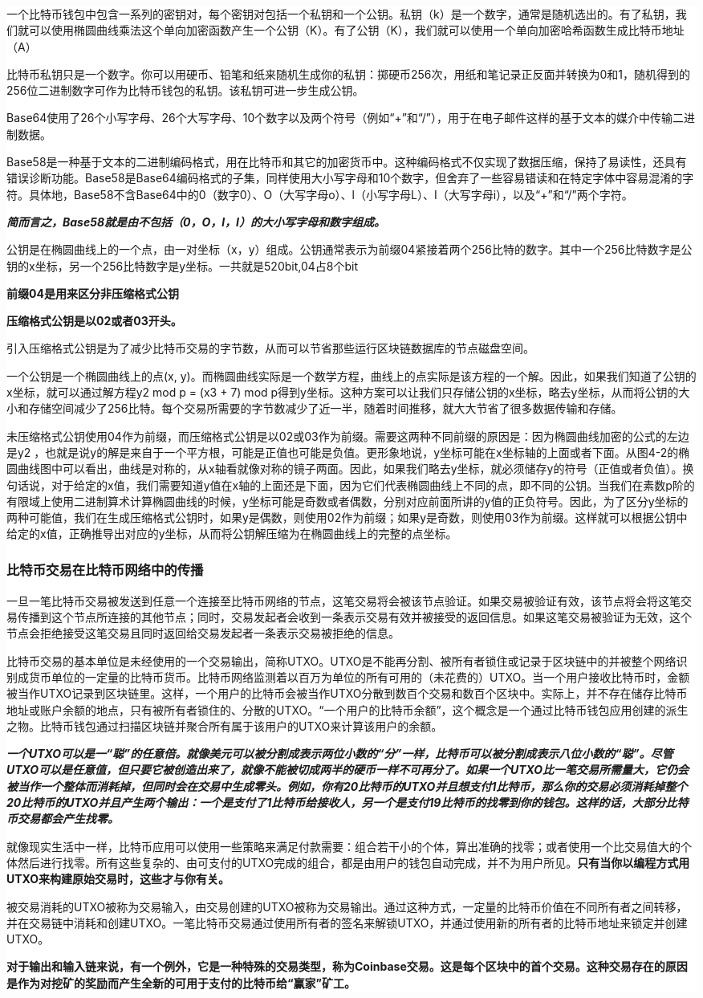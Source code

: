 

一个比特币钱包中包含一系列的密钥对，每个密钥对包括一个私钥和一个公钥。私钥（k）是一个数字，通常是随机选出的。有了私钥，我们就可以使用椭圆曲线乘法这个单向加密函数产生一个公钥（K）。有了公钥（K），我们就可以使用一个单向加密哈希函数生成比特币地址（A）

比特币私钥只是一个数字。你可以用硬币、铅笔和纸来随机生成你的私钥：掷硬币256次，用纸和笔记录正反面并转换为0和1，随机得到的256位二进制数字可作为比特币钱包的私钥。该私钥可进一步生成公钥。

Base64使用了26个小写字母、26个大写字母、10个数字以及两个符号（例如“+”和“/”），用于在电子邮件这样的基于文本的媒介中传输二进制数据。



Base58是一种基于文本的二进制编码格式，用在比特币和其它的加密货币中。这种编码格式不仅实现了数据压缩，保持了易读性，还具有错误诊断功能。Base58是Base64编码格式的子集，同样使用大小写字母和10个数字，但舍弃了一些容易错读和在特定字体中容易混淆的字符。具体地，Base58不含Base64中的0（数字0）、O（大写字母o）、l（小写字母L）、I（大写字母i），以及“+”和“/”两个字符。

***简而言之，Base58就是由不包括（0，O，l，I）的大小写字母和数字组成。***



公钥是在椭圆曲线上的一个点，由一对坐标（x，y）组成。公钥通常表示为前缀04紧接着两个256比特的数字。其中一个256比特数字是公钥的x坐标，另一个256比特数字是y坐标。一共就是520bit,04占8个bit

**前缀04是用来区分非压缩格式公钥**

**压缩格式公钥是以02或者03开头。**

引入压缩格式公钥是为了减少比特币交易的字节数，从而可以节省那些运行区块链数据库的节点磁盘空间。

一个公钥是一个椭圆曲线上的点(x, y)。而椭圆曲线实际是一个数学方程，曲线上的点实际是该方程的一个解。因此，如果我们知道了公钥的x坐标，就可以通过解方程y2 mod p = (x3 + 7) mod p得到y坐标。这种方案可以让我们只存储公钥的x坐标，略去y坐标，从而将公钥的大小和存储空间减少了256比特。每个交易所需要的字节数减少了近一半，随着时间推移，就大大节省了很多数据传输和存储。

未压缩格式公钥使用04作为前缀，而压缩格式公钥是以02或03作为前缀。需要这两种不同前缀的原因是：因为椭圆曲线加密的公式的左边是y2 ，也就是说y的解是来自于一个平方根，可能是正值也可能是负值。更形象地说，y坐标可能在x坐标轴的上面或者下面。从图4-2的椭圆曲线图中可以看出，曲线是对称的，从x轴看就像对称的镜子两面。因此，如果我们略去y坐标，就必须储存y的符号（正值或者负值）。换句话说，对于给定的x值，我们需要知道y值在x轴的上面还是下面，因为它们代表椭圆曲线上不同的点，即不同的公钥。当我们在素数p阶的有限域上使用二进制算术计算椭圆曲线的时候，y坐标可能是奇数或者偶数，分别对应前面所讲的y值的正负符号。因此，为了区分y坐标的两种可能值，我们在生成压缩格式公钥时，如果y是偶数，则使用02作为前缀；如果y是奇数，则使用03作为前缀。这样就可以根据公钥中给定的x值，正确推导出对应的y坐标，从而将公钥解压缩为在椭圆曲线上的完整的点坐标。

### 比特币交易在比特币网络中的传播

一旦一笔比特币交易被发送到任意一个连接至比特币网络的节点，这笔交易将会被该节点验证。如果交易被验证有效，该节点将会将这笔交易传播到这个节点所连接的其他节点；同时，交易发起者会收到一条表示交易有效并被接受的返回信息。如果这笔交易被验证为无效，这个节点会拒绝接受这笔交易且同时返回给交易发起者一条表示交易被拒绝的信息。



比特币交易的基本单位是未经使用的一个交易输出，简称UTXO。UTXO是不能再分割、被所有者锁住或记录于区块链中的并被整个网络识别成货币单位的一定量的比特币货币。比特币网络监测着以百万为单位的所有可用的（未花费的）UTXO。当一个用户接收比特币时，金额被当作UTXO记录到区块链里。这样，一个用户的比特币会被当作UTXO分散到数百个交易和数百个区块中。实际上，并不存在储存比特币地址或账户余额的地点，只有被所有者锁住的、分散的UTXO。“一个用户的比特币余额”，这个概念是一个通过比特币钱包应用创建的派生之物。比特币钱包通过扫描区块链并聚合所有属于该用户的UTXO来计算该用户的余额。



***一个UTXO可以是一“聪”的任意倍。就像美元可以被分割成表示两位小数的“分”一样，比特币可以被分割成表示八位小数的“聪”。尽管UTXO可以是任意值，但只要它被创造出来了，就像不能被切成两半的硬币一样不可再分了。如果一个UTXO比一笔交易所需量大，它仍会被当作一个整体而消耗掉，但同时会在交易中生成零头。例如，你有20比特币的UTXO并且想支付1比特币，那么你的交易必须消耗掉整个20比特币的UTXO并且产生两个输出：一个是支付了1比特币给接收人，另一个是支付19比特币的找零到你的钱包。这样的话，大部分比特币交易都会产生找零。***



就像现实生活中一样，比特币应用可以使用一些策略来满足付款需要：组合若干小的个体，算出准确的找零；或者使用一个比交易值大的个体然后进行找零。所有这些复杂的、由可支付的UTXO完成的组合，都是由用户的钱包自动完成，并不为用户所见。**只有当你以编程方式用UTXO来构建原始交易时，这些才与你有关。**

被交易消耗的UTXO被称为交易输入，由交易创建的UTXO被称为交易输出。通过这种方式，一定量的比特币价值在不同所有者之间转移，并在交易链中消耗和创建UTXO。一笔比特币交易通过使用所有者的签名来解锁UTXO，并通过使用新的所有者的比特币地址来锁定并创建UTXO。

**对于输出和输入链来说，有一个例外，它是一种特殊的交易类型，称为Coinbase交易。这是每个区块中的首个交易。这种交易存在的原因是作为对挖矿的奖励而产生全新的可用于支付的比特币给“赢家”矿工。**
